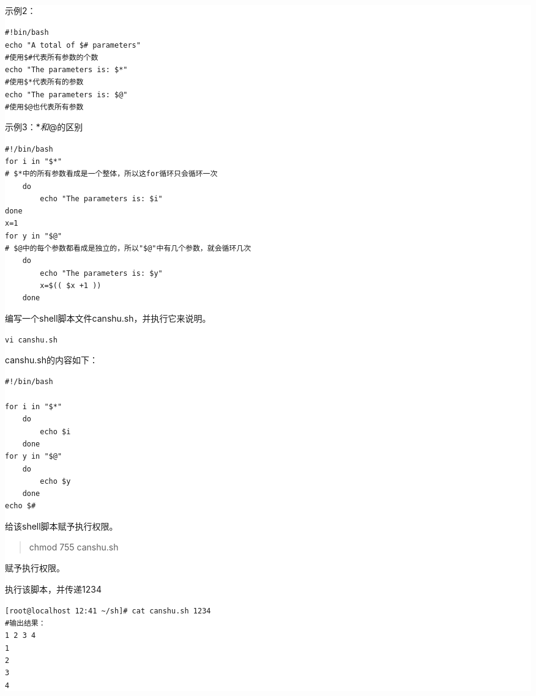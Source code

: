 示例2：
```
#!bin/bash
echo "A total of $# parameters"
#使用$#代表所有参数的个数
echo "The parameters is: $*"
#使用$*代表所有的参数
echo "The parameters is: $@"
#使用$@也代表所有参数
```

示例3：$*和$@的区别
```
#!/bin/bash
for i in "$*"
# $*中的所有参数看成是一个整体，所以这for循环只会循环一次
    do
        echo "The parameters is: $i"
done
x=1
for y in "$@"
# $@中的每个参数都看成是独立的，所以"$@"中有几个参数，就会循环几次
    do
        echo "The parameters is: $y"
        x=$(( $x +1 ))
    done
```

编写一个shell脚本文件canshu.sh，并执行它来说明。
```
vi canshu.sh
```

canshu.sh的内容如下：
```
#!/bin/bash 

for i in "$*"
    do
        echo $i
    done
for y in "$@"
    do
        echo $y
    done
echo $#
```

给该shell脚本赋予执行权限。
> chmod 755 canshu.sh

赋予执行权限。

执行该脚本，并传递1234

```
[root@localhost 12:41 ~/sh]# cat canshu.sh 1234
#输出结果：
1 2 3 4
1
2
3
4
```

